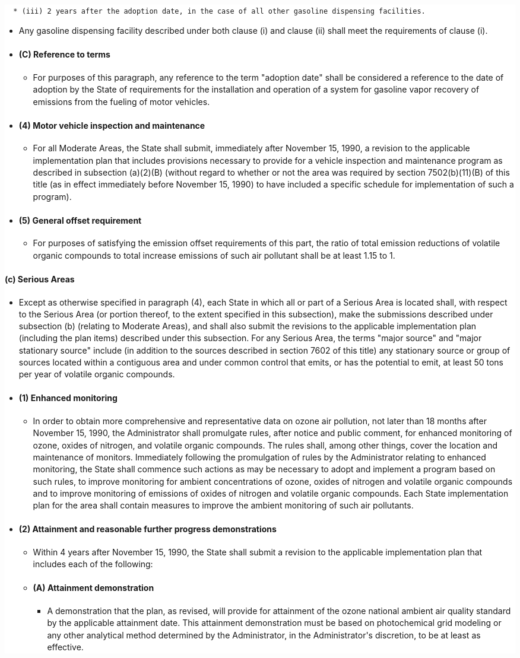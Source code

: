       * (iii) 2 years after the adoption date, in the case of all other gasoline dispensing facilities.


  * Any gasoline dispensing facility described under both clause (i) and clause (ii) shall meet the requirements of clause (i).

  * #### (C) Reference to terms
    * For purposes of this paragraph, any reference to the term "adoption date" shall be considered a reference to the date of adoption by the State of requirements for the installation and operation of a system for gasoline vapor recovery of emissions from the fueling of motor vehicles.

* #### (4) Motor vehicle inspection and maintenance
  * For all Moderate Areas, the State shall submit, immediately after November 15, 1990, a revision to the applicable implementation plan that includes provisions necessary to provide for a vehicle inspection and maintenance program as described in subsection (a)(2)(B) (without regard to whether or not the area was required by section 7502(b)(11)(B) of this title (as in effect immediately before November 15, 1990) to have included a specific schedule for implementation of such a program).

* #### (5) General offset requirement
  * For purposes of satisfying the emission offset requirements of this part, the ratio of total emission reductions of volatile organic compounds to total increase emissions of such air pollutant shall be at least 1.15 to 1.

#### (c) Serious Areas
* Except as otherwise specified in paragraph (4), each State in which all or part of a Serious Area is located shall, with respect to the Serious Area (or portion thereof, to the extent specified in this subsection), make the submissions described under subsection (b) (relating to Moderate Areas), and shall also submit the revisions to the applicable implementation plan (including the plan items) described under this subsection. For any Serious Area, the terms "major source" and "major stationary source" include (in addition to the sources described in section 7602 of this title) any stationary source or group of sources located within a contiguous area and under common control that emits, or has the potential to emit, at least 50 tons per year of volatile organic compounds.

* #### (1) Enhanced monitoring
  * In order to obtain more comprehensive and representative data on ozone air pollution, not later than 18 months after November 15, 1990, the Administrator shall promulgate rules, after notice and public comment, for enhanced monitoring of ozone, oxides of nitrogen, and volatile organic compounds. The rules shall, among other things, cover the location and maintenance of monitors. Immediately following the promulgation of rules by the Administrator relating to enhanced monitoring, the State shall commence such actions as may be necessary to adopt and implement a program based on such rules, to improve monitoring for ambient concentrations of ozone, oxides of nitrogen and volatile organic compounds and to improve monitoring of emissions of oxides of nitrogen and volatile organic compounds. Each State implementation plan for the area shall contain measures to improve the ambient monitoring of such air pollutants.

* #### (2) Attainment and reasonable further progress demonstrations
  * Within 4 years after November 15, 1990, the State shall submit a revision to the applicable implementation plan that includes each of the following:

  * #### (A) Attainment demonstration
    * A demonstration that the plan, as revised, will provide for attainment of the ozone national ambient air quality standard by the applicable attainment date. This attainment demonstration must be based on photochemical grid modeling or any other analytical method determined by the Administrator, in the Administrator's discretion, to be at least as effective.
